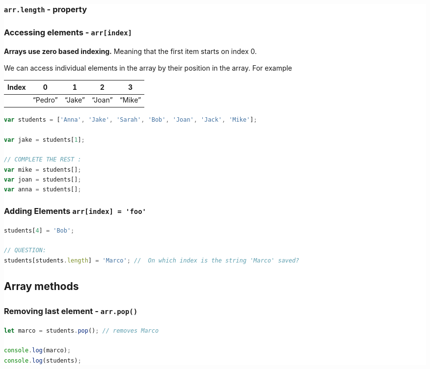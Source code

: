 



### `arr.length` - property





### Accessing  elements - `arr[index]`

**Arrays use zero based indexing.** Meaning that the first item starts on index 0.



We can access individual elements in the array by their position in the array. For example

| **Index** | 0       | 1      | 2      | 3      |
| --------- | ------- | ------ | ------ | ------ |
|           | “Pedro” | “Jake” | “Joan” | “Mike” |

```js
var students = ['Anna', 'Jake', 'Sarah', 'Bob', 'Joan', 'Jack', 'Mike'];

var jake = students[1];

// COMPLETE THE REST :
var mike = students[];
var joan = students[];
var anna = students[];
```





### Adding Elements `arr[index] = 'foo'`

```js
students[4] = 'Bob';

// QUESTION:
students[students.length] = 'Marco'; //  On which index is the string 'Marco' saved?
```





## Array methods

### Removing last element - `arr.pop()`

```js
let marco = students.pop();	// removes Marco

console.log(marco);
console.log(students);
```
